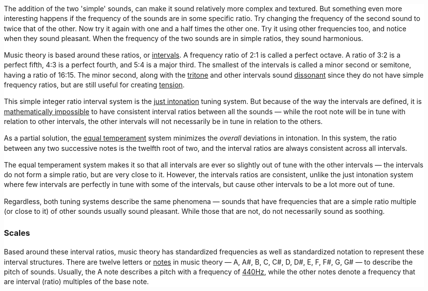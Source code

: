 The addition of the two 'simple' sounds, can make it sound relatively more complex and textured. But something even more interesting happens if the frequency of the sounds are in some specific ratio. Try changing the frequency of the second sound to <a id="switchFrequencyDouble" style="cursor: pointer;">twice</a> that of the other. Now try it again with <a id="switchFrequencyOneHalf" style="cursor: pointer;">one and a half times</a> the other one. Try it using other frequencies too, and notice when they sound pleasant. When the frequency of the two sounds are in simple ratios, they sound harmonious.

Music theory is based around these ratios, or [intervals](https://en.wikipedia.org/wiki/Interval_(music)). A frequency ratio of <a id="switchFrequency21" style="cursor: pointer;">2:1</a> is called a perfect octave. A ratio of <a id="switchFrequency32" style="cursor: pointer;">3:2</a> is a perfect fifth, <a id="switchFrequency43" style="cursor: pointer;">4:3</a> is a perfect fourth, and <a id="switchFrequency54" style="cursor: pointer;">5:4</a> is a major third. The smallest of the intervals is called a minor second or semitone, having a ratio of <a id="switchFrequency1615" style="cursor: pointer;">16:15</a>. The minor second, along with the [tritone](https://en.wikipedia.org/wiki/Tritone) and other intervals sound [dissonant](https://en.wikipedia.org/wiki/Consonance_and_dissonance) since they do not have simple frequency ratios, but are still useful for creating [tension](https://en.wikipedia.org/wiki/Tension_(music)).

<canvas id="canvasIntervalRatioWaves"></canvas>
<canvas id="canvasJustIntonation"></canvas>

This simple integer ratio interval system is the [just intonation](https://en.wikipedia.org/wiki/Just_intonation) tuning system. But because of the way the intervals are defined, it is [mathematically impossible](https://www.youtube.com/watch?v=1Hqm0dYKUx4) to have consistent interval ratios between all the sounds — while the root note will be in tune with relation to other intervals, the other intervals will not necessarily be in tune in relation to the others.

<canvas id="canvasJustIntonationAlt"></canvas>

As a partial solution, the [equal temperament](https://en.wikipedia.org/wiki/Equal_temperament) system minimizes the *overall* deviations in intonation. In this system, the ratio between any two successive notes is the twelfth root of two, and the interval ratios are always consistent across all intervals.

<canvas id="canvasEqualTemperament"></canvas>

The equal temperament system makes it so that all intervals are ever so slightly out of tune with the other intervals — the intervals do not form a simple ratio, but are very close to it. However, the intervals ratios are consistent, unlike the just intonation system where few intervals are perfectly in tune with some of the intervals, but cause other intervals to be a lot more out of tune.

Regardless, both tuning systems describe the same phenomena — sounds that have frequencies that are a simple ratio multiple (or close to it) of other sounds usually sound pleasant. While those that are not, do not necessarily sound as soothing.

### Scales

Based around these interval ratios, music theory has standardized frequencies as well as standardized notation to represent these interval structures. There are twelve letters or [notes](https://en.wikipedia.org/wiki/Musical_note) in music theory — A, A#, B, C, C#, D, D#, E, F, F#, G, G# — to describe the pitch of sounds. Usually, the A note describes a pitch with a frequency of [440Hz](https://en.wikipedia.org/wiki/A440_(pitch_standard)), while the other notes denote a frequency that are interval (ratio) multiples of the base note.
